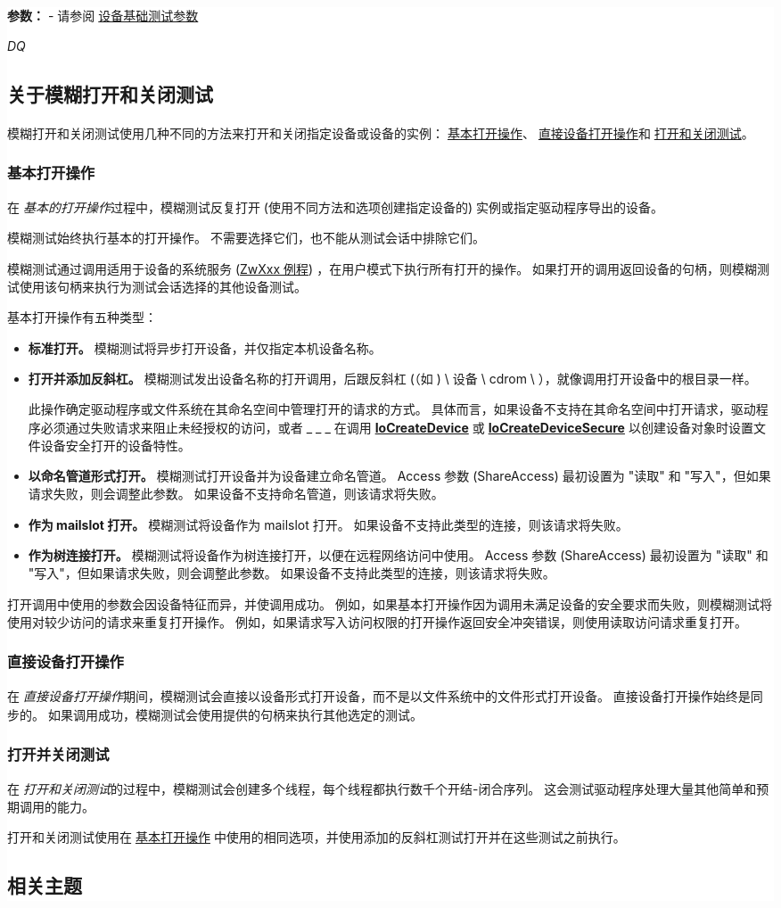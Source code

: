 <p><strong>参数：</strong> - 请参阅 <a href="/windows-hardware/drivers" data-raw-source="[Device Fundamentals Test Parameters](/windows-hardware/drivers)">设备基础测试参数</a></p>
<p><em>DQ</em></p></td>
</tr>
</tbody>
</table>

 

## <a name="about-the-fuzz-open-and-close-test"></a>关于模糊打开和关闭测试


模糊打开和关闭测试使用几种不同的方法来打开和关闭指定设备或设备的实例： [基本打开操作](#basic-open-operations)、 [直接设备打开操作](#direct-device-open-operations)和 [打开和关闭测试](#open-and-close-test)。

### <a name="basic-open-operations"></a>基本打开操作

在 *基本的打开操作*过程中，模糊测试反复打开 (使用不同方法和选项创建指定设备的) 实例或指定驱动程序导出的设备。

模糊测试始终执行基本的打开操作。 不需要选择它们，也不能从测试会话中排除它们。

模糊测试通过调用适用于设备的系统服务 ([ZwXxx 例程](/previous-versions/windows/hardware/drivers/ff567122(v=vs.85))) ，在用户模式下执行所有打开的操作。 如果打开的调用返回设备的句柄，则模糊测试使用该句柄来执行为测试会话选择的其他设备测试。

基本打开操作有五种类型：

-   **标准打开。** 模糊测试将异步打开设备，并仅指定本机设备名称。

-   **打开并添加反斜杠。** 模糊测试发出设备名称的打开调用，后跟反斜杠 (（如 \) \\ 设备 \\ cdrom \\ ），就像调用打开设备中的根目录一样。

    此操作确定驱动程序或文件系统在其命名空间中管理打开的请求的方式。 具体而言，如果设备不支持在其命名空间中打开请求，驱动程序必须通过失败请求来阻止未经授权的访问，或者 \_ \_ \_ 在调用 [**IoCreateDevice**](/windows-hardware/drivers/ddi/wdm/nf-wdm-iocreatedevice) 或 [**IoCreateDeviceSecure**](/windows-hardware/drivers/ddi/wdmsec/nf-wdmsec-wdmlibiocreatedevicesecure) 以创建设备对象时设置文件设备安全打开的设备特性。

-   **以命名管道形式打开。** 模糊测试打开设备并为设备建立命名管道。 Access 参数 (ShareAccess) 最初设置为 "读取" 和 "写入"，但如果请求失败，则会调整此参数。 如果设备不支持命名管道，则该请求将失败。

-   **作为 mailslot 打开。** 模糊测试将设备作为 mailslot 打开。 如果设备不支持此类型的连接，则该请求将失败。

-   **作为树连接打开。** 模糊测试将设备作为树连接打开，以便在远程网络访问中使用。 Access 参数 (ShareAccess) 最初设置为 "读取" 和 "写入"，但如果请求失败，则会调整此参数。 如果设备不支持此类型的连接，则该请求将失败。

打开调用中使用的参数会因设备特征而异，并使调用成功。 例如，如果基本打开操作因为调用未满足设备的安全要求而失败，则模糊测试将使用对较少访问的请求来重复打开操作。 例如，如果请求写入访问权限的打开操作返回安全冲突错误，则使用读取访问请求重复打开。

### <a name="direct-device-open-operations"></a>直接设备打开操作

在 *直接设备打开操作*期间，模糊测试会直接以设备形式打开设备，而不是以文件系统中的文件形式打开设备。 直接设备打开操作始终是同步的。 如果调用成功，模糊测试会使用提供的句柄来执行其他选定的测试。

### <a name="open-and-close-test"></a>打开并关闭测试

在 *打开和关闭测试*的过程中，模糊测试会创建多个线程，每个线程都执行数千个开结-闭合序列。 这会测试驱动程序处理大量其他简单和预期调用的能力。

打开和关闭测试使用在 [基本打开操作](#basic-open-operations) 中使用的相同选项，并使用添加的反斜杠测试打开并在这些测试之前执行。

## <a name="related-topics"></a>相关主题
